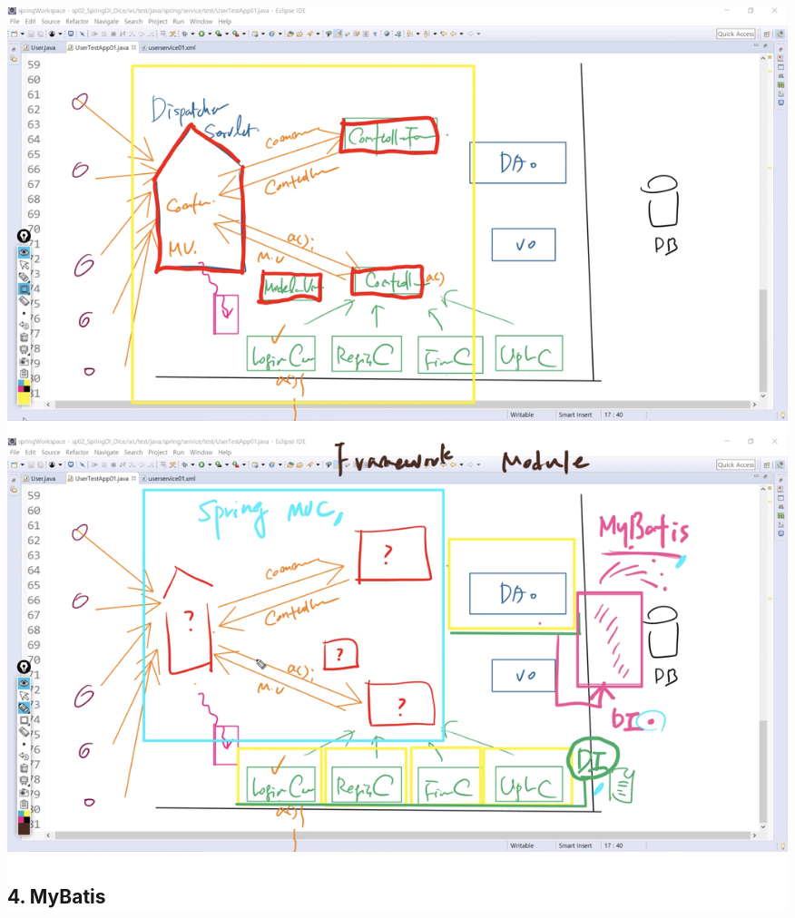 ![image-20211118151637887](md-images/1118/image-20211118151637887.png)

![image-20211118151632374](md-images/1118/image-20211118151632374.png)

## 4. MyBatis
